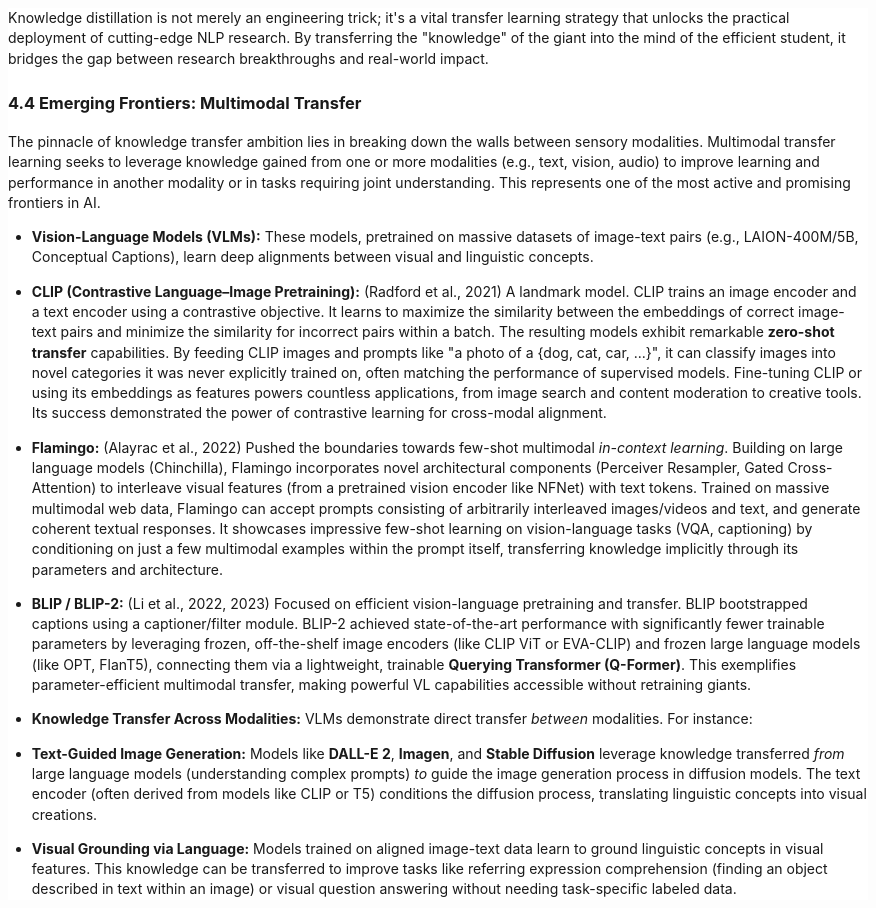 Knowledge distillation is not merely an engineering trick; it's a vital transfer learning strategy that unlocks the practical deployment of cutting-edge NLP research. By transferring the "knowledge" of the giant into the mind of the efficient student, it bridges the gap between research breakthroughs and real-world impact.

### 4.4 Emerging Frontiers: Multimodal Transfer

The pinnacle of knowledge transfer ambition lies in breaking down the walls between sensory modalities. Multimodal transfer learning seeks to leverage knowledge gained from one or more modalities (e.g., text, vision, audio) to improve learning and performance in another modality or in tasks requiring joint understanding. This represents one of the most active and promising frontiers in AI.

*   **Vision-Language Models (VLMs):** These models, pretrained on massive datasets of image-text pairs (e.g., LAION-400M/5B, Conceptual Captions), learn deep alignments between visual and linguistic concepts.

*   **CLIP (Contrastive Language–Image Pretraining):** (Radford et al., 2021) A landmark model. CLIP trains an image encoder and a text encoder using a contrastive objective. It learns to maximize the similarity between the embeddings of correct image-text pairs and minimize the similarity for incorrect pairs within a batch. The resulting models exhibit remarkable **zero-shot transfer** capabilities. By feeding CLIP images and prompts like "a photo of a {dog, cat, car, ...}", it can classify images into novel categories it was never explicitly trained on, often matching the performance of supervised models. Fine-tuning CLIP or using its embeddings as features powers countless applications, from image search and content moderation to creative tools. Its success demonstrated the power of contrastive learning for cross-modal alignment.

*   **Flamingo:** (Alayrac et al., 2022) Pushed the boundaries towards few-shot multimodal *in-context learning*. Building on large language models (Chinchilla), Flamingo incorporates novel architectural components (Perceiver Resampler, Gated Cross-Attention) to interleave visual features (from a pretrained vision encoder like NFNet) with text tokens. Trained on massive multimodal web data, Flamingo can accept prompts consisting of arbitrarily interleaved images/videos and text, and generate coherent textual responses. It showcases impressive few-shot learning on vision-language tasks (VQA, captioning) by conditioning on just a few multimodal examples within the prompt itself, transferring knowledge implicitly through its parameters and architecture.

*   **BLIP / BLIP-2:** (Li et al., 2022, 2023) Focused on efficient vision-language pretraining and transfer. BLIP bootstrapped captions using a captioner/filter module. BLIP-2 achieved state-of-the-art performance with significantly fewer trainable parameters by leveraging frozen, off-the-shelf image encoders (like CLIP ViT or EVA-CLIP) and frozen large language models (like OPT, FlanT5), connecting them via a lightweight, trainable **Querying Transformer (Q-Former)**. This exemplifies parameter-efficient multimodal transfer, making powerful VL capabilities accessible without retraining giants.

*   **Knowledge Transfer Across Modalities:** VLMs demonstrate direct transfer *between* modalities. For instance:

*   **Text-Guided Image Generation:** Models like **DALL-E 2**, **Imagen**, and **Stable Diffusion** leverage knowledge transferred *from* large language models (understanding complex prompts) *to* guide the image generation process in diffusion models. The text encoder (often derived from models like CLIP or T5) conditions the diffusion process, translating linguistic concepts into visual creations.

*   **Visual Grounding via Language:** Models trained on aligned image-text data learn to ground linguistic concepts in visual features. This knowledge can be transferred to improve tasks like referring expression comprehension (finding an object described in text within an image) or visual question answering without needing task-specific labeled data.
